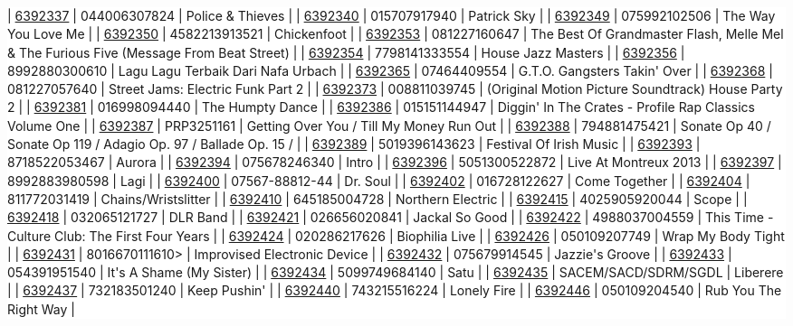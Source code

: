 | [6392337](https://www.discogs.com/release/6392337) | 044006307824 | Police & Thieves |
| [6392340](https://www.discogs.com/release/6392340) | 015707917940 | Patrick Sky |
| [6392349](https://www.discogs.com/release/6392349) | 075992102506 | The Way You Love Me |
| [6392350](https://www.discogs.com/release/6392350) | 4582213913521 | Chickenfoot |
| [6392353](https://www.discogs.com/release/6392353) | 081227160647 | The Best Of Grandmaster Flash, Melle Mel & The Furious Five (Message From Beat Street) |
| [6392354](https://www.discogs.com/release/6392354) | 7798141333554 | House Jazz Masters |
| [6392356](https://www.discogs.com/release/6392356) | 8992880300610 | Lagu Lagu Terbaik Dari Nafa Urbach |
| [6392365](https://www.discogs.com/release/6392365) | 07464409554 | G.T.O.  Gangsters Takin' Over |
| [6392368](https://www.discogs.com/release/6392368) | 081227057640 | Street Jams: Electric Funk Part 2 |
| [6392373](https://www.discogs.com/release/6392373) | 008811039745 | (Original Motion Picture Soundtrack) House Party 2 |
| [6392381](https://www.discogs.com/release/6392381) | 016998094440 | The Humpty Dance |
| [6392386](https://www.discogs.com/release/6392386) | 015151144947 | Diggin' In The Crates - Profile Rap Classics Volume One |
| [6392387](https://www.discogs.com/release/6392387) | PRP3251161 | Getting Over You / Till My Money Run Out |
| [6392388](https://www.discogs.com/release/6392388) | 794881475421 | Sonate Op 40 / Sonate Op 119 / Adagio Op. 97 / Ballade Op. 15 / |
| [6392389](https://www.discogs.com/release/6392389) | 5019396143623 | Festival Of Irish Music |
| [6392393](https://www.discogs.com/release/6392393) | 8718522053467 | Aurora |
| [6392394](https://www.discogs.com/release/6392394) | 075678246340 | Intro |
| [6392396](https://www.discogs.com/release/6392396) | 5051300522872 | Live At Montreux 2013 |
| [6392397](https://www.discogs.com/release/6392397) | 8992883980598 | Lagi |
| [6392400](https://www.discogs.com/release/6392400) | 07567-88812-44 | Dr. Soul |
| [6392402](https://www.discogs.com/release/6392402) | 016728122627 | Come Together |
| [6392404](https://www.discogs.com/release/6392404) | 811772031419 | Chains​/​Wristslitter |
| [6392410](https://www.discogs.com/release/6392410) | 645185004728 | Northern Electric |
| [6392415](https://www.discogs.com/release/6392415) | 4025905920044 | Scope |
| [6392418](https://www.discogs.com/release/6392418) | 032065121727 | DLR Band |
| [6392421](https://www.discogs.com/release/6392421) | 026656020841 | Jackal So Good |
| [6392422](https://www.discogs.com/release/6392422) | 4988037004559 | This Time - Culture Club: The First Four Years |
| [6392424](https://www.discogs.com/release/6392424) | 020286217626 | Biophilia Live |
| [6392426](https://www.discogs.com/release/6392426) | 050109207749 | Wrap My Body Tight |
| [6392431](https://www.discogs.com/release/6392431) | 8016670111610> | Improvised Electronic Device |
| [6392432](https://www.discogs.com/release/6392432) | 075679914545 | Jazzie's Groove |
| [6392433](https://www.discogs.com/release/6392433) | 054391951540 | It's A Shame (My Sister) |
| [6392434](https://www.discogs.com/release/6392434) | 5099749684140 | Satu |
| [6392435](https://www.discogs.com/release/6392435) | SACEM/SACD/SDRM/SGDL | Liberere |
| [6392437](https://www.discogs.com/release/6392437) | 732183501240 | Keep Pushin' |
| [6392440](https://www.discogs.com/release/6392440) | 743215516224 | Lonely Fire |
| [6392446](https://www.discogs.com/release/6392446) | 050109204540 | Rub You The Right Way |